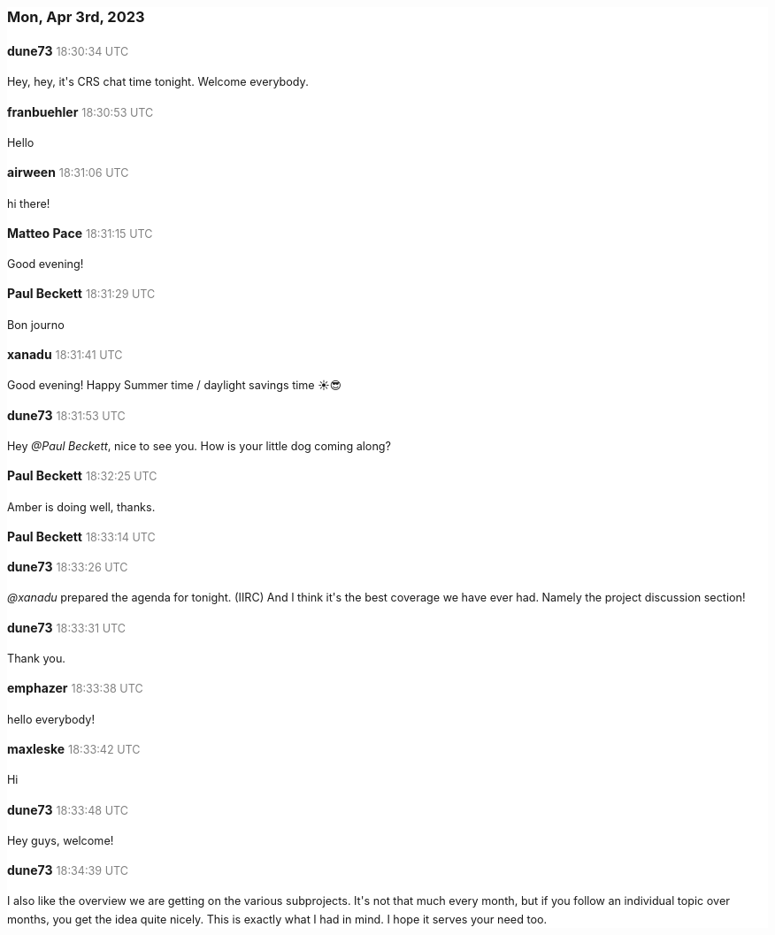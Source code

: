 ### Mon, Apr 3rd, 2023

**dune73** <span style="color: grey; font-size: 90%;">18:30:34 UTC</span>

<span style="font-size: 90%;">Hey, hey, it's CRS chat time tonight. Welcome everybody.</span>

**franbuehler** <span style="color: grey; font-size: 90%;">18:30:53 UTC</span>

<span style="font-size: 90%;">Hello</span>

**airween** <span style="color: grey; font-size: 90%;">18:31:06 UTC</span>

<span style="font-size: 90%;">hi there!</span>

**Matteo Pace** <span style="color: grey; font-size: 90%;">18:31:15 UTC</span>

<span style="font-size: 90%;">Good evening!</span>

**Paul Beckett** <span style="color: grey; font-size: 90%;">18:31:29 UTC</span>

<span style="font-size: 90%;">Bon journo</span>

**xanadu** <span style="color: grey; font-size: 90%;">18:31:41 UTC</span>

<span style="font-size: 90%;">Good evening! Happy Summer time / daylight savings time :sunny::sunglasses:</span>

**dune73** <span style="color: grey; font-size: 90%;">18:31:53 UTC</span>

<span style="font-size: 90%;">Hey _@Paul Beckett_, nice to see you. How is your little dog coming along?</span>

**Paul Beckett** <span style="color: grey; font-size: 90%;">18:32:25 UTC</span>

<span style="font-size: 90%;">Amber is doing well, thanks.</span>

**Paul Beckett** <span style="color: grey; font-size: 90%;">18:33:14 UTC</span>

<span style="font-size: 90%;"></span>

**dune73** <span style="color: grey; font-size: 90%;">18:33:26 UTC</span>

<span style="font-size: 90%;">_@xanadu_ prepared the agenda for tonight. (IIRC) And I think it's the best coverage we have ever had. Namely the project discussion section!</span>

**dune73** <span style="color: grey; font-size: 90%;">18:33:31 UTC</span>

<span style="font-size: 90%;">Thank you.</span>

**emphazer** <span style="color: grey; font-size: 90%;">18:33:38 UTC</span>

<span style="font-size: 90%;">hello everybody!</span>

**maxleske** <span style="color: grey; font-size: 90%;">18:33:42 UTC</span>

<span style="font-size: 90%;">Hi</span>

**dune73** <span style="color: grey; font-size: 90%;">18:33:48 UTC</span>

<span style="font-size: 90%;">Hey guys, welcome!</span>

**dune73** <span style="color: grey; font-size: 90%;">18:34:39 UTC</span>

<span style="font-size: 90%;">I also like the overview we are getting on the various subprojects. It's not that much every month, but if you follow an individual topic over months, you get the idea quite nicely. This is exactly what I had in mind. I hope it serves your need too.</span>
